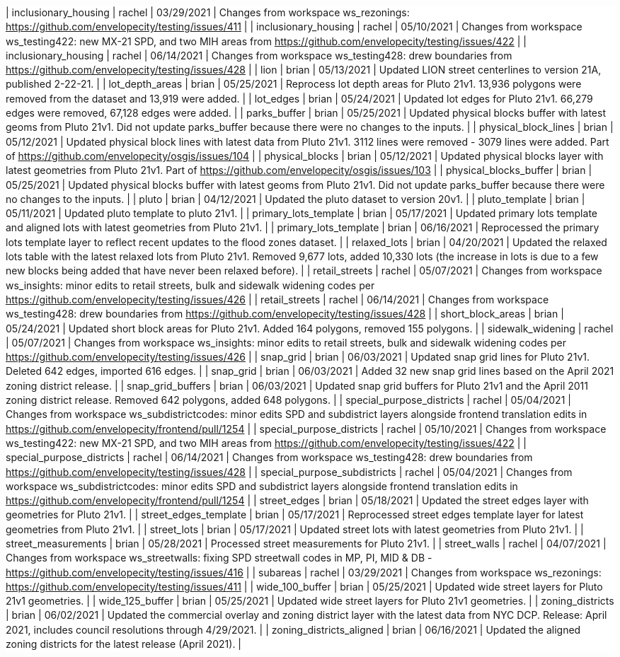 | inclusionary_housing | rachel | 03/29/2021 | Changes from workspace ws_rezonings: https://github.com/envelopecity/testing/issues/411 |
| inclusionary_housing | rachel | 05/10/2021 | Changes from workspace ws_testing422: new MX-21 SPD, and two MIH areas from https://github.com/envelopecity/testing/issues/422 |
| inclusionary_housing | rachel | 06/14/2021 | Changes from workspace ws_testing428: drew boundaries from https://github.com/envelopecity/testing/issues/428 |
| lion | brian | 05/13/2021 | Updated LION street centerlines to version 21A, published 2-22-21. |
| lot_depth_areas | brian | 05/25/2021 | Reprocess lot depth areas for Pluto 21v1. 13,936 polygons were removed from the dataset and 13,919 were added. |
| lot_edges | brian | 05/24/2021 | Updated lot edges for Pluto 21v1. 66,279 edges were removed, 67,128 edges were added. |
| parks_buffer | brian | 05/25/2021 | Updated physical blocks buffer with latest geoms from Pluto 21v1. Did not update parks_buffer because there were no changes to the inputs. |
| physical_block_lines | brian | 05/12/2021 | Updated physical block lines with latest data from Pluto 21v1. 3112 lines were removed - 3079 lines were added. Part of https://github.com/envelopecity/osgis/issues/104 |
| physical_blocks | brian | 05/12/2021 | Updated physical blocks layer with latest geometries from Pluto 21v1. Part of https://github.com/envelopecity/osgis/issues/103 |
| physical_blocks_buffer | brian | 05/25/2021 | Updated physical blocks buffer with latest geoms from Pluto 21v1. Did not update parks_buffer because there were no changes to the inputs. |
| pluto | brian | 04/12/2021 | Updated the pluto dataset to version 20v1. |
| pluto_template | brian | 05/11/2021 | Updated pluto template to pluto 21v1. |
| primary_lots_template | brian | 05/17/2021 | Updated primary lots template and aligned lots with latest geometries from Pluto 21v1. |
| primary_lots_template | brian | 06/16/2021 | Reprocessed the primary lots template layer to reflect recent updates to the flood zones dataset. |
| relaxed_lots | brian | 04/20/2021 | Updated the relaxed lots table with the latest relaxed lots from Pluto 21v1. Removed 9,677 lots, added 10,330 lots (the increase in lots is due to a few new blocks being added that have never been relaxed before). |
| retail_streets | rachel | 05/07/2021 | Changes from workspace ws_insights: minor edits to retail streets, bulk and sidewalk widening codes per https://github.com/envelopecity/testing/issues/426 |
| retail_streets | rachel | 06/14/2021 | Changes from workspace ws_testing428: drew boundaries from https://github.com/envelopecity/testing/issues/428 |
| short_block_areas | brian | 05/24/2021 | Updated short block areas for Pluto 21v1. Added 164 polygons, removed 155 polygons. |
| sidewalk_widening | rachel | 05/07/2021 | Changes from workspace ws_insights: minor edits to retail streets, bulk and sidewalk widening codes per https://github.com/envelopecity/testing/issues/426 |
| snap_grid | brian | 06/03/2021 | Updated snap grid lines for Pluto 21v1. Deleted 642 edges, imported 616 edges. |
| snap_grid | brian | 06/03/2021 | Added 32 new snap grid lines based on the April 2021 zoning district release. |
| snap_grid_buffers | brian | 06/03/2021 | Updated snap grid buffers for Pluto 21v1 and the April 2011 zoning district release. Removed 642 polygons, added 648 polygons. |
| special_purpose_districts | rachel | 05/04/2021 | Changes from workspace ws_subdistrictcodes: minor edits SPD and subdistrict layers alongside frontend translation edits in https://github.com/envelopecity/frontend/pull/1254  |
| special_purpose_districts | rachel | 05/10/2021 | Changes from workspace ws_testing422: new MX-21 SPD, and two MIH areas from https://github.com/envelopecity/testing/issues/422 |
| special_purpose_districts | rachel | 06/14/2021 | Changes from workspace ws_testing428: drew boundaries from https://github.com/envelopecity/testing/issues/428 |
| special_purpose_subdistricts | rachel | 05/04/2021 | Changes from workspace ws_subdistrictcodes: minor edits SPD and subdistrict layers alongside frontend translation edits in https://github.com/envelopecity/frontend/pull/1254  |
| street_edges | brian | 05/18/2021 | Updated the street edges layer with geometries for Pluto 21v1. |
| street_edges_template | brian | 05/17/2021 | Reprocessed street edges template layer for latest geometries from Pluto 21v1. |
| street_lots | brian | 05/17/2021 | Updated street lots with latest geometries from Pluto 21v1. |
| street_measurements | brian | 05/28/2021 | Processed street measurements for Pluto 21v1. |
| street_walls | rachel | 04/07/2021 | Changes from workspace ws_streetwalls: fixing SPD streetwall codes in MP,  PI,  MID & DB - https://github.com/envelopecity/testing/issues/416  |
| subareas | rachel | 03/29/2021 | Changes from workspace ws_rezonings: https://github.com/envelopecity/testing/issues/411 |
| wide_100_buffer | brian | 05/25/2021 | Updated wide street layers for Pluto 21v1 geometries. |
| wide_125_buffer | brian | 05/25/2021 | Updated wide street layers for Pluto 21v1 geometries. |
| zoning_districts | brian | 06/02/2021 | Updated the commercial overlay and zoning district layer with the latest data from NYC DCP. Release: April 2021, includes council resolutions through 4/29/2021. |
| zoning_districts_aligned | brian | 06/16/2021 | Updated the aligned zoning districts for the latest release (April 2021). |
